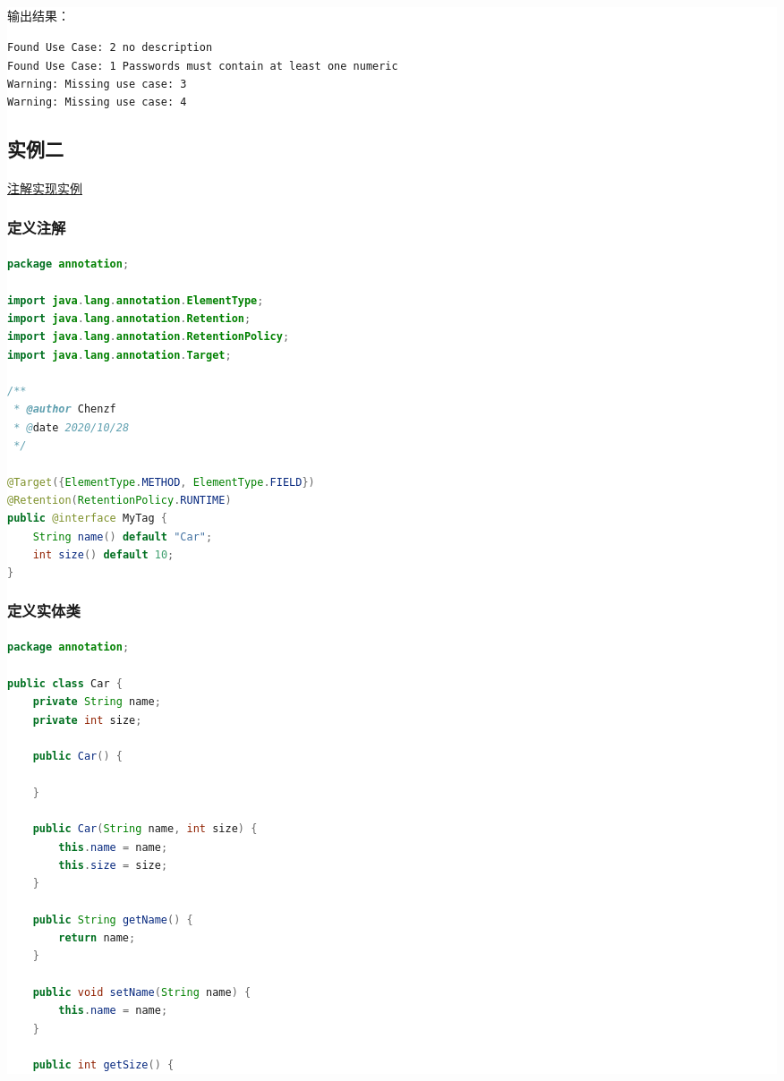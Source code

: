 输出结果：

```
Found Use Case: 2 no description
Found Use Case: 1 Passwords must contain at least one numeric
Warning: Missing use case: 3
Warning: Missing use case: 4
```



## 实例二

[注解实现实例](https://blog.csdn.net/yutianxu1986/article/details/85340192)

### 定义注解

```java
package annotation;

import java.lang.annotation.ElementType;
import java.lang.annotation.Retention;
import java.lang.annotation.RetentionPolicy;
import java.lang.annotation.Target;

/**
 * @author Chenzf 
 * @date 2020/10/28
 */

@Target({ElementType.METHOD, ElementType.FIELD})
@Retention(RetentionPolicy.RUNTIME)
public @interface MyTag {
    String name() default "Car";
    int size() default 10;
}
```



### 定义实体类

```java
package annotation;

public class Car {
    private String name;
    private int size;

    public Car() {
        
    }
    
    public Car(String name, int size) {
        this.name = name;
        this.size = size;
    }

    public String getName() {
        return name;
    }

    public void setName(String name) {
        this.name = name;
    }

    public int getSize() {
```